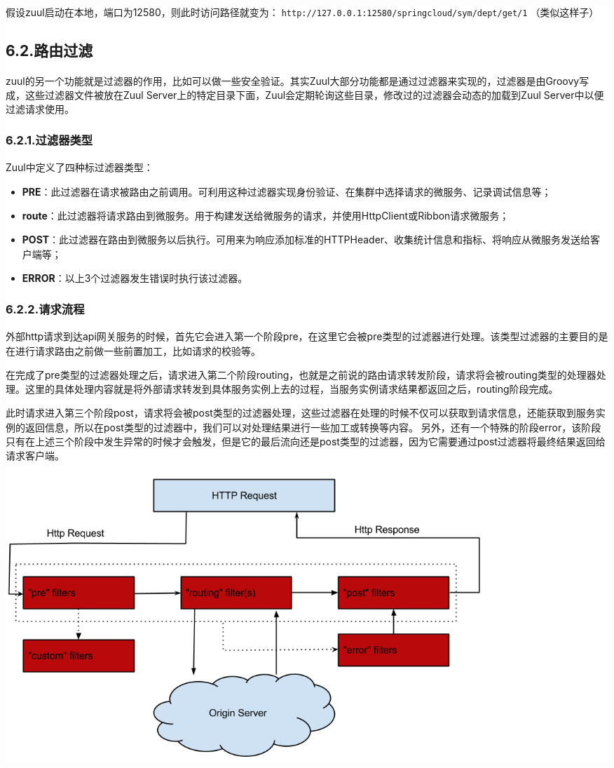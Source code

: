    假设zuul启动在本地，端口为12580，则此时访问路径就变为：  `http://127.0.0.1:12580/springcloud/sym/dept/get/1` （类似这样子）

## 6.2.路由过滤

zuul的另一个功能就是过滤器的作用，比如可以做一些安全验证。其实Zuul大部分功能都是通过过滤器来实现的，过滤器是由Groovy写成，这些过滤器文件被放在Zuul Server上的特定目录下面，Zuul会定期轮询这些目录，修改过的过滤器会动态的加载到Zuul Server中以便过滤请求使用。

### 6.2.1.过滤器类型

Zuul中定义了四种标过滤器类型：

- **PRE**：此过滤器在请求被路由之前调用。可利用这种过滤器实现身份验证、在集群中选择请求的微服务、记录调试信息等；

- **route**：此过滤器将请求路由到微服务。用于构建发送给微服务的请求，并使用HttpClient或Ribbon请求微服务；

- **POST**：此过滤器在路由到微服务以后执行。可用来为响应添加标准的HTTPHeader、收集统计信息和指标、将响应从微服务发送给客户端等；

- **ERROR**：以上3个过滤器发生错误时执行该过滤器。

### 6.2.2.请求流程

​	外部http请求到达api网关服务的时候，首先它会进入第一个阶段pre，在这里它会被pre类型的过滤器进行处理。该类型过滤器的主要目的是在进行请求路由之前做一些前置加工，比如请求的校验等。

​	在完成了pre类型的过滤器处理之后，请求进入第二个阶段routing，也就是之前说的路由请求转发阶段，请求将会被routing类型的处理器处理。这里的具体处理内容就是将外部请求转发到具体服务实例上去的过程，当服务实例请求结果都返回之后，routing阶段完成。

​	此时请求进入第三个阶段post，请求将会被post类型的过滤器处理，这些过滤器在处理的时候不仅可以获取到请求信息，还能获取到服务实例的返回信息，所以在post类型的过滤器中，我们可以对处理结果进行一些加工或转换等内容。  另外，还有一个特殊的阶段error，该阶段只有在上述三个阶段中发生异常的时候才会触发，但是它的最后流向还是post类型的过滤器，因为它需要通过post过滤器将最终结果返回给请求客户端。

<img src="./images/zuul请求流程.png" style="zoom:75%;" />
